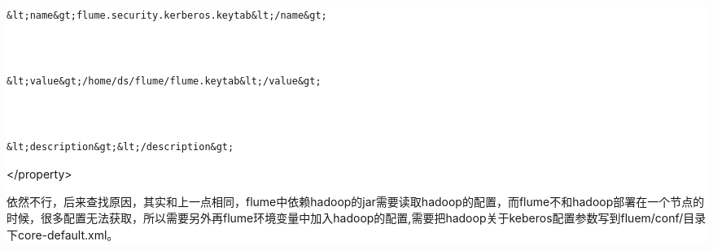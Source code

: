 
    &lt;name&gt;flume.security.kerberos.keytab&lt;/name&gt;



    &lt;value&gt;/home/ds/flume/flume.keytab&lt;/value&gt;



    &lt;description&gt;&lt;/description&gt;



&lt;/property&gt;



依然不行，后来查找原因，其实和上一点相同，flume中依赖hadoop的jar需要读取hadoop的配置，而flume不和hadoop部署在一个节点的时候，很多配置无法获取，所以需要另外再flume环境变量中加入hadoop的配置,需要把hadoop关于keberos配置参数写到fluem/conf/目录下core-default.xml。



